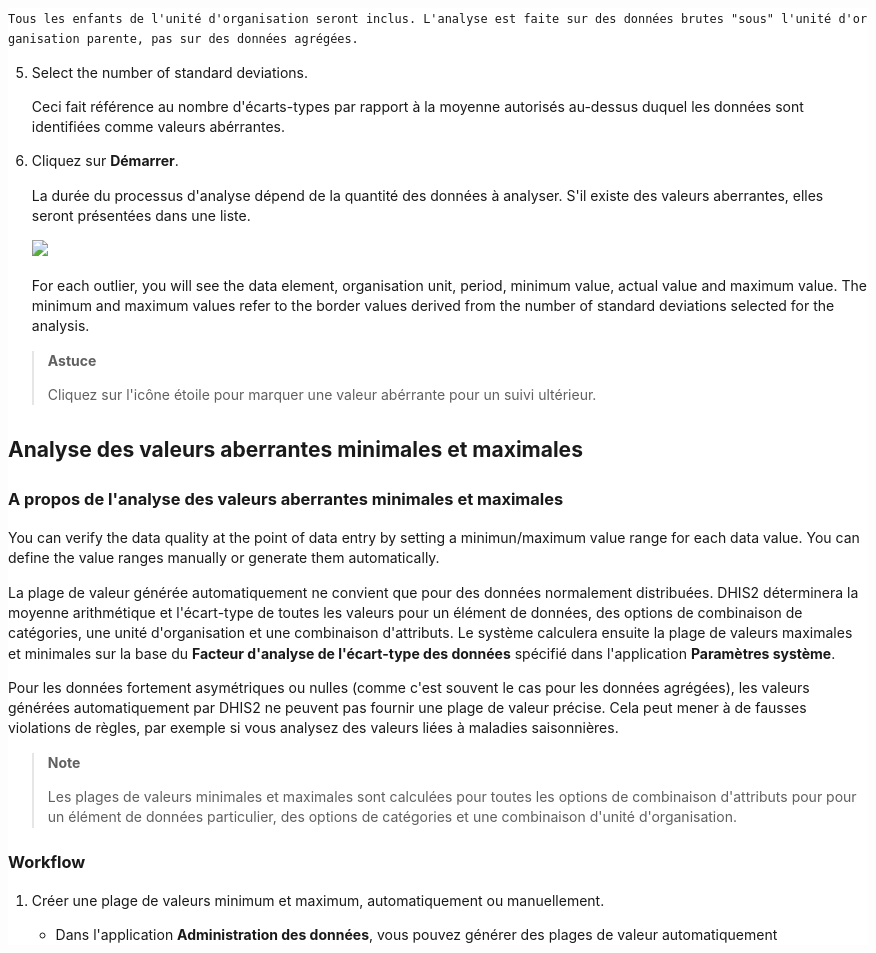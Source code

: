     Tous les enfants de l'unité d'organisation seront inclus. L'analyse est faite sur des données brutes "sous" l'unité d'organisation parente, pas sur des données agrégées.

5.  Select the number of standard deviations.

    Ceci fait référence au nombre d'écarts-types par rapport à la moyenne autorisés au-dessus duquel les données sont identifiées comme valeurs abérrantes.

6.  Cliquez sur **Démarrer**.

    La durée du processus d'analyse dépend de la quantité des données à analyser. S'il existe des valeurs aberrantes, elles seront présentées dans une liste.

    ![](resources/images/content/user/data_quality/std_dev_analysis_outlier_result.png)

    For each outlier, you will see the data element, organisation unit, period, minimum value, actual value and maximum value. The minimum and maximum values refer to the border values derived from the number of standard deviations selected for the analysis.

> **Astuce**
>
> Cliquez sur l'icône étoile pour marquer une valeur abérrante pour un suivi ultérieur.

## Analyse des valeurs aberrantes minimales et maximales



### A propos de l'analyse des valeurs aberrantes minimales et maximales

You can verify the data quality at the point of data entry by setting a minimun/maximum value range for each data value. You can define the value ranges manually or generate them automatically.

La plage de valeur générée automatiquement ne convient que pour des données normalement distribuées. DHIS2 déterminera la moyenne arithmétique et l'écart-type de toutes les valeurs pour un élément de données, des options de combinaison de catégories, une unité d'organisation et une combinaison d'attributs. Le système calculera ensuite la plage de valeurs maximales et minimales sur la base du **Facteur d'analyse de l'écart-type des données** spécifié dans l'application **Paramètres système**.

Pour les données fortement asymétriques ou nulles (comme c'est souvent le cas pour les données agrégées), les valeurs générées automatiquement par DHIS2 ne peuvent pas fournir une plage de valeur précise. Cela peut mener à de fausses violations de règles, par exemple si vous analysez des valeurs liées à maladies saisonnières.

> **Note**
>
> Les plages de valeurs minimales et maximales sont calculées pour toutes les options de combinaison d'attributs pour pour un élément de données particulier, des options de catégories et une combinaison d'unité d'organisation.

### Workflow

1.  Créer une plage de valeurs minimum et maximum, automatiquement ou manuellement.

    - Dans l'application **Administration des données**, vous pouvez générer des plages de valeur automatiquement
